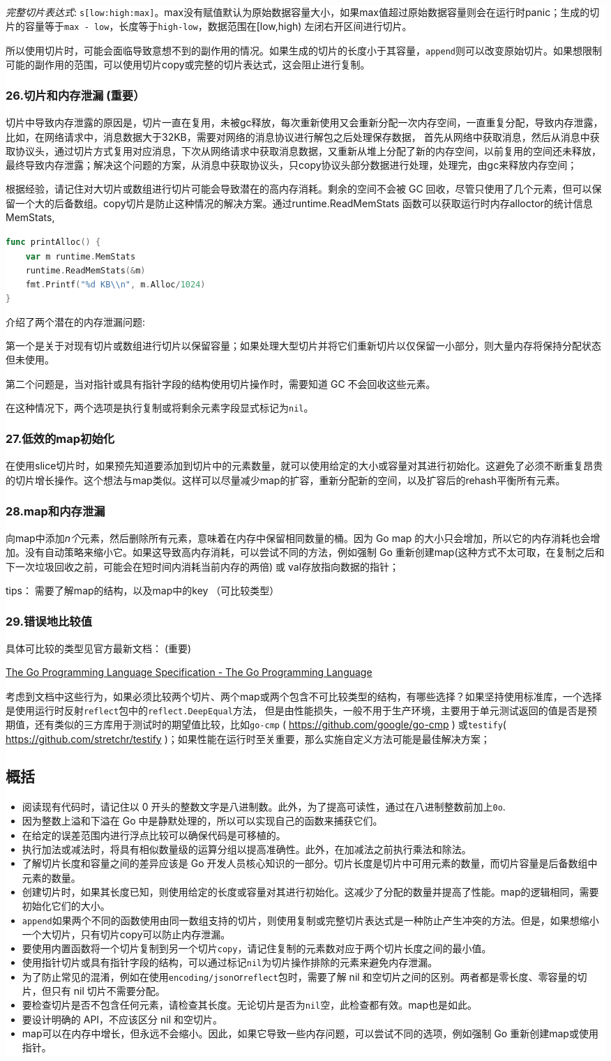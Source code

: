 *完整切片表达式*: `s[low:high:max]`。max没有赋值默认为原始数据容量大小，如果max值超过原始数据容量则会在运行时panic；生成的切片的容量等于`max - low`，长度等于`high-low`，数据范围在[low,high) 左闭右开区间进行切片。

所以使用切片时，可能会面临导致意想不到的副作用的情况。如果生成的切片的长度小于其容量，`append`则可以改变原始切片。如果想限制可能的副作用的范围，可以使用切片copy或完整的切片表达式，这会阻止进行复制。

### 26.切片和内存泄漏 (重要）

切片中导致内存泄露的原因是，切片一直在复用，未被gc释放，每次重新使用又会重新分配一次内存空间，一直重复分配，导致内存泄露，比如，在网络请求中，消息数据大于32KB，需要对网络的消息协议进行解包之后处理保存数据， 首先从网络中获取消息，然后从消息中获取协议头，通过切片方式复用对应消息，下次从网络请求中获取消息数据，又重新从堆上分配了新的内存空间，以前复用的空间还未释放，最终导致内存泄露；解决这个问题的方案，从消息中获取协议头，只copy协议头部分数据进行处理，处理完，由gc来释放内存空间；

根据经验，请记住对大切片或数组进行切片可能会导致潜在的高内存消耗。剩余的空间不会被 GC 回收，尽管只使用了几个元素，但可以保留一个大的后备数组。copy切片是防止这种情况的解决方案。通过runtime.ReadMemStats 函数可以获取运行时内存alloctor的统计信息MemStats,

```go
func printAlloc() {
	var m runtime.MemStats
	runtime.ReadMemStats(&m)
	fmt.Printf("%d KB\\n", m.Alloc/1024)
}
```

介绍了两个潜在的内存泄漏问题:

第一个是关于对现有切片或数组进行切片以保留容量；如果处理大型切片并将它们重新切片以仅保留一小部分，则大量内存将保持分配状态但未使用。

第二个问题是，当对指针或具有指针字段的结构使用切片操作时，需要知道 GC 不会回收这些元素。

在这种情况下，两个选项是执行复制或将剩余元素字段显式标记为`nil`。

### 27.低效的map初始化

在使用slice切片时，如果预先知道要添加到切片中的元素数量，就可以使用给定的大小或容量对其进行初始化。这避免了必须不断重复昂贵的切片增长操作。这个想法与map类似。这样可以尽量减少map的扩容，重新分配新的空间，以及扩容后的rehash平衡所有元素。

### 28.map和内存泄漏

向map中添加*n个*元素，然后删除所有元素，意味着在内存中保留相同数量的桶。因为 Go map 的大小只会增加，所以它的内存消耗也会增加。没有自动策略来缩小它。如果这导致高内存消耗，可以尝试不同的方法，例如强制 Go 重新创建map(这种方式不太可取，在复制之后和下一次垃圾回收之前，可能会在短时间内消耗当前内存的两倍) 或 val存放指向数据的指针；

tips： 需要了解map的结构，以及map中的key （可比较类型）

### 29.错误地比较值

具体可比较的类型见官方最新文档： (重要)

[The Go Programming Language Specification - The Go Programming Language](https://go.dev/ref/spec#Comparison_operators)

考虑到文档中这些行为，如果必须比较两个切片、两个map或两个包含不可比较类型的结构，有哪些选择？如果坚持使用标准库，一个选择是使用运行时反射`reflect`包中的`reflect.DeepEqual`方法， 但是由性能损失，一般不用于生产环境，主要用于单元测试返回的值是否是预期值，还有类似的三方库用于测试时的期望值比较，比如`go-cmp` ( https://github.com/google/go-cmp ) 或`testify`( https://github.com/stretchr/testify )；如果性能在运行时至关重要，那么实施自定义方法可能是最佳解决方案；

## 概括

- 阅读现有代码时，请记住以 0 开头的整数文字是八进制数。此外，为了提高可读性，通过在八进制整数前加上`0o`.
- 因为整数上溢和下溢在 Go 中是静默处理的，所以可以实现自己的函数来捕获它们。
- 在给定的误差范围内进行浮点比较可以确保代码是可移植的。
- 执行加法或减法时，将具有相似数量级的运算分组以提高准确性。此外，在加减法之前执行乘法和除法。
- 了解切片长度和容量之间的差异应该是 Go 开发人员核心知识的一部分。切片长度是切片中可用元素的数量，而切片容量是后备数组中元素的数量。
- 创建切片时，如果其长度已知，则使用给定的长度或容量对其进行初始化。这减少了分配的数量并提高了性能。map的逻辑相同，需要初始化它们的大小。
- `append`如果两个不同的函数使用由同一数组支持的切片，则使用复制或完整切片表达式是一种防止产生冲突的方法。但是，如果想缩小一个大切片，只有切片copy可以防止内存泄漏。
- 要使用内置函数将一个切片复制到另一个切片`copy`，请记住复制的元素数对应于两个切片长度之间的最小值。
- 使用指针切片或具有指针字段的结构，可以通过标记`nil`为切片操作排除的元素来避免内存泄漏。
- 为了防止常见的混淆，例如在使用`encoding/json`or`reflect`包时，需要了解 nil 和空切片之间的区别。两者都是零长度、零容量的切片，但只有 nil 切片不需要分配。
- 要检查切片是否不包含任何元素，请检查其长度。无论切片是否为`nil`空，此检查都有效。map也是如此。
- 要设计明确的 API，不应该区分 nil 和空切片。
- map可以在内存中增长，但永远不会缩小。因此，如果它导致一些内存问题，可以尝试不同的选项，例如强制 Go 重新创建map或使用指针。